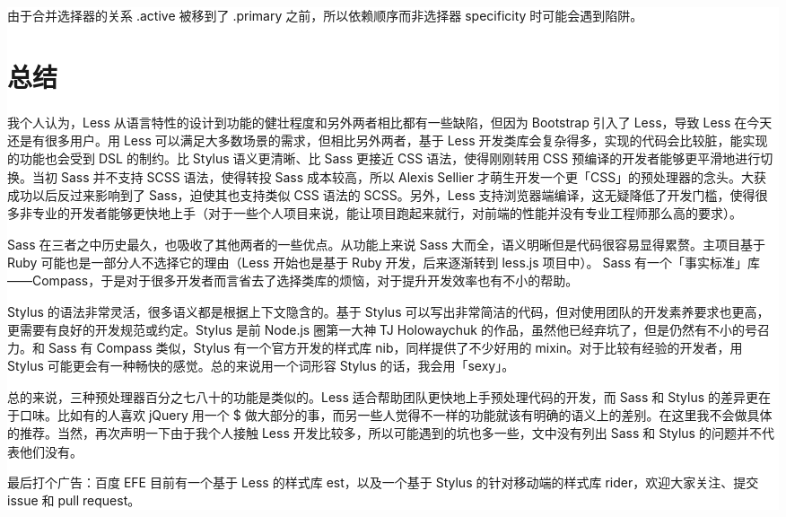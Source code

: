 由于合并选择器的关系 .active 被移到了 .primary 之前，所以依赖顺序而非选择器 specificity 时可能会遇到陷阱。

# 总结

我个人认为，Less 从语言特性的设计到功能的健壮程度和另外两者相比都有一些缺陷，但因为 Bootstrap 引入了 Less，导致 Less 在今天还是有很多用户。用 Less 可以满足大多数场景的需求，但相比另外两者，基于 Less 开发类库会复杂得多，实现的代码会比较脏，能实现的功能也会受到 DSL 的制约。比 Stylus 语义更清晰、比 Sass 更接近 CSS 语法，使得刚刚转用 CSS 预编译的开发者能够更平滑地进行切换。当初 Sass 并不支持 SCSS 语法，使得转投 Sass 成本较高，所以 Alexis Sellier 才萌生开发一个更「CSS」的预处理器的念头。大获成功以后反过来影响到了 Sass，迫使其也支持类似 CSS 语法的 SCSS。另外，Less 支持浏览器端编译，这无疑降低了开发门槛，使得很多非专业的开发者能够更快地上手（对于一些个人项目来说，能让项目跑起来就行，对前端的性能并没有专业工程师那么高的要求）。

Sass 在三者之中历史最久，也吸收了其他两者的一些优点。从功能上来说 Sass 大而全，语义明晰但是代码很容易显得累赘。主项目基于 Ruby 可能也是一部分人不选择它的理由（Less 开始也是基于 Ruby 开发，后来逐渐转到 less.js 项目中）。 Sass 有一个「事实标准」库——Compass，于是对于很多开发者而言省去了选择类库的烦恼，对于提升开发效率也有不小的帮助。

Stylus 的语法非常灵活，很多语义都是根据上下文隐含的。基于 Stylus 可以写出非常简洁的代码，但对使用团队的开发素养要求也更高，更需要有良好的开发规范或约定。Stylus 是前 Node.js 圈第一大神 TJ Holowaychuk 的作品，虽然他已经弃坑了，但是仍然有不小的号召力。和 Sass 有 Compass 类似，Stylus 有一个官方开发的样式库 nib，同样提供了不少好用的 mixin。对于比较有经验的开发者，用 Stylus 可能更会有一种畅快的感觉。总的来说用一个词形容 Stylus 的话，我会用「sexy」。

总的来说，三种预处理器百分之七八十的功能是类似的。Less 适合帮助团队更快地上手预处理代码的开发，而 Sass 和 Stylus 的差异更在于口味。比如有的人喜欢 jQuery 用一个 $ 做大部分的事，而另一些人觉得不一样的功能就该有明确的语义上的差别。在这里我不会做具体的推荐。当然，再次声明一下由于我个人接触 Less 开发比较多，所以可能遇到的坑也多一些，文中没有列出 Sass 和 Stylus 的问题并不代表他们没有。

最后打个广告：百度 EFE 目前有一个基于 Less 的样式库 est，以及一个基于 Stylus 的针对移动端的样式库 rider，欢迎大家关注、提交 issue 和 pull request。